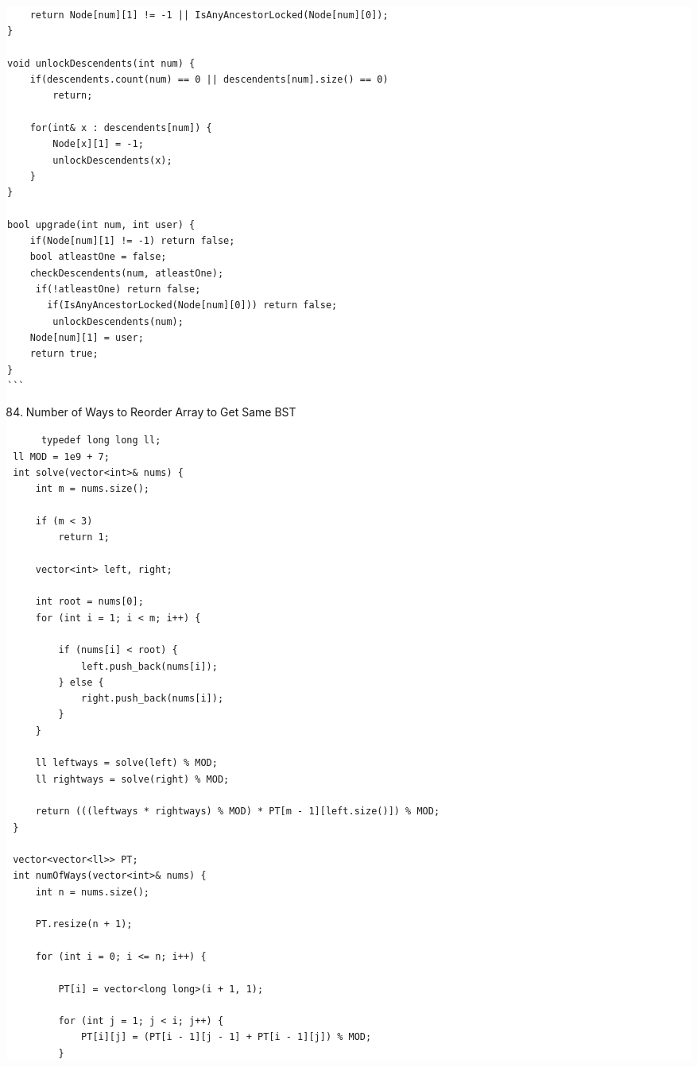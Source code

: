         return Node[num][1] != -1 || IsAnyAncestorLocked(Node[num][0]);
    }
    
    void unlockDescendents(int num) {
        if(descendents.count(num) == 0 || descendents[num].size() == 0)
            return;
        
        for(int& x : descendents[num]) {
            Node[x][1] = -1;
            unlockDescendents(x);
        }
    }

    bool upgrade(int num, int user) {
        if(Node[num][1] != -1) return false;
        bool atleastOne = false;
        checkDescendents(num, atleastOne);
         if(!atleastOne) return false;
           if(IsAnyAncestorLocked(Node[num][0])) return false;
            unlockDescendents(num);
        Node[num][1] = user;
        return true;
    }
    ```
84. Number of Ways to Reorder Array to Get Same BST
   ```
         typedef long long ll;
    ll MOD = 1e9 + 7;
    int solve(vector<int>& nums) {
        int m = nums.size();

        if (m < 3)
            return 1;

        vector<int> left, right;

        int root = nums[0];
        for (int i = 1; i < m; i++) {

            if (nums[i] < root) {
                left.push_back(nums[i]);
            } else {
                right.push_back(nums[i]);
            }
        }

        ll leftways = solve(left) % MOD;
        ll rightways = solve(right) % MOD;

        return (((leftways * rightways) % MOD) * PT[m - 1][left.size()]) % MOD;
    }

    vector<vector<ll>> PT;
    int numOfWays(vector<int>& nums) {
        int n = nums.size();

        PT.resize(n + 1);

        for (int i = 0; i <= n; i++) {

            PT[i] = vector<long long>(i + 1, 1);

            for (int j = 1; j < i; j++) {
                PT[i][j] = (PT[i - 1][j - 1] + PT[i - 1][j]) % MOD;
            }
   ```